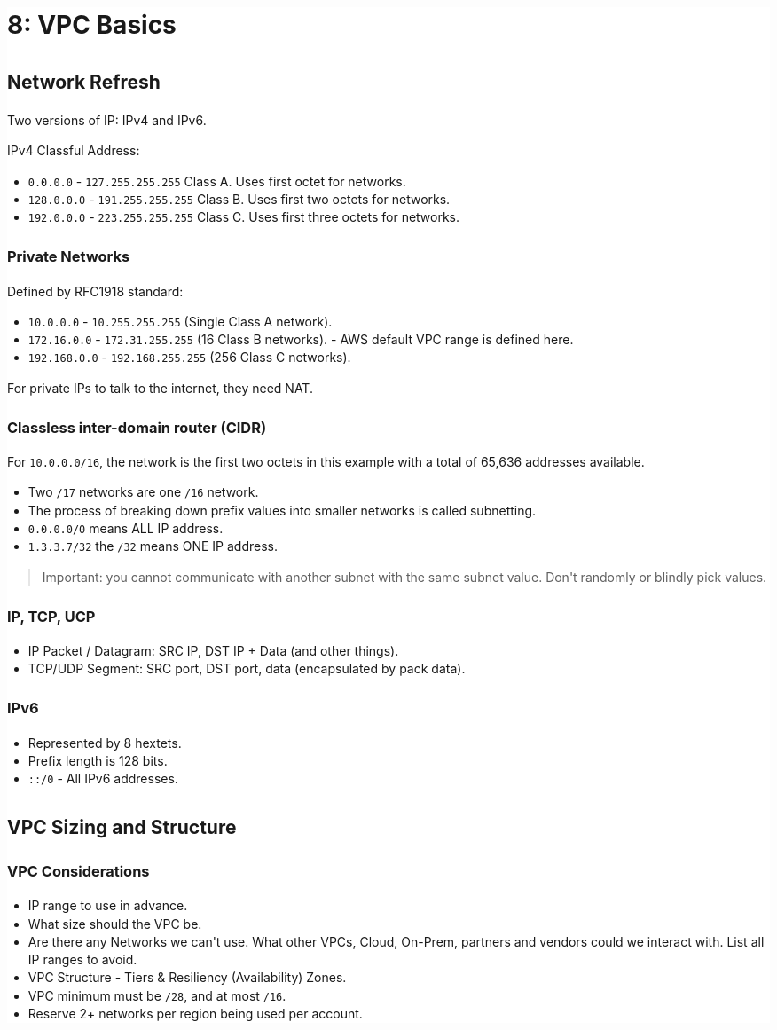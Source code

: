 # 8: VPC Basics

## Network Refresh

Two versions of IP: IPv4 and IPv6.

IPv4 Classful Address:

- `0.0.0.0` - `127.255.255.255` Class A. Uses first octet for networks.
- `128.0.0.0` - `191.255.255.255` Class B. Uses first two octets for networks.
- `192.0.0.0` - `223.255.255.255` Class C. Uses first three octets for networks.

### Private Networks

Defined by RFC1918 standard:

- `10.0.0.0` - `10.255.255.255` (Single Class A network).
- `172.16.0.0` - `172.31.255.255` (16 Class B networks). - AWS default VPC range is defined here.
- `192.168.0.0` - `192.168.255.255` (256 Class C networks).

For private IPs to talk to the internet, they need NAT.

### Classless inter-domain router (CIDR)

For `10.0.0.0/16`, the network is the first two octets in this example with a total of 65,636 addresses available.

- Two `/17` networks are one `/16` network.
- The process of breaking down prefix values into smaller networks is called subnetting.
- `0.0.0.0/0` means ALL IP address.
- `1.3.3.7/32` the `/32` means ONE IP address.

> Important: you cannot communicate with another subnet with the same subnet value. Don't randomly or blindly pick values.

### IP, TCP, UCP

- IP Packet / Datagram: SRC IP, DST IP + Data (and other things).
- TCP/UDP Segment: SRC port, DST port, data (encapsulated by pack data).

### IPv6

- Represented by 8 hextets.
- Prefix length is 128 bits.
- `::/0` - All IPv6 addresses.

## VPC Sizing and Structure

### VPC Considerations

- IP range to use in advance.
- What size should the VPC be.
- Are there any Networks we can't use. What other VPCs, Cloud, On-Prem, partners and vendors could we interact with. List all IP ranges to avoid.
- VPC Structure - Tiers & Resiliency (Availability) Zones.
- VPC minimum must be `/28`, and at most `/16`.
- Reserve 2+ networks per region being used per account.
